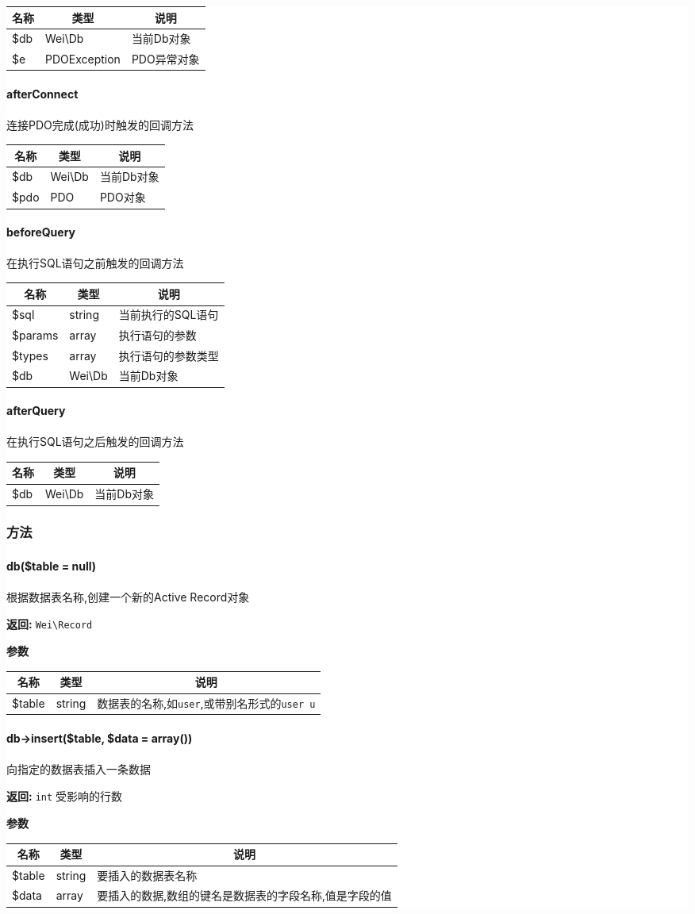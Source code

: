 名称    | 类型         | 说明
--------|--------------|------
$db     | Wei\Db       | 当前Db对象
$e      | PDOException | PDO异常对象

#### afterConnect

连接PDO完成(成功)时触发的回调方法

名称    | 类型         | 说明
--------|--------------|------
$db     | Wei\Db       | 当前Db对象
$pdo    | PDO          | PDO对象

#### beforeQuery

在执行SQL语句之前触发的回调方法

名称    | 类型      | 说明
--------|-----------|------
$sql    | string    | 当前执行的SQL语句
$params | array     | 执行语句的参数
$types  | array     | 执行语句的参数类型
$db     | Wei\Db    | 当前Db对象

#### afterQuery

在执行SQL语句之后触发的回调方法

名称    | 类型      | 说明
--------|-----------|------
$db     | Wei\Db    | 当前Db对象

### 方法

#### db($table = null)
根据数据表名称,创建一个新的Active Record对象

**返回:** `Wei\Record`

**参数**

名称      | 类型   | 说明
----------|--------|------
$table    | string | 数据表的名称,如`user`,或带别名形式的`user u`

#### db->insert($table, $data = array())
向指定的数据表插入一条数据

**返回:** `int` 受影响的行数

**参数**

名称   | 类型   | 说明
-------|--------|------
$table | string | 要插入的数据表名称
$data  | array  | 要插入的数据,数组的键名是数据表的字段名称,值是字段的值
